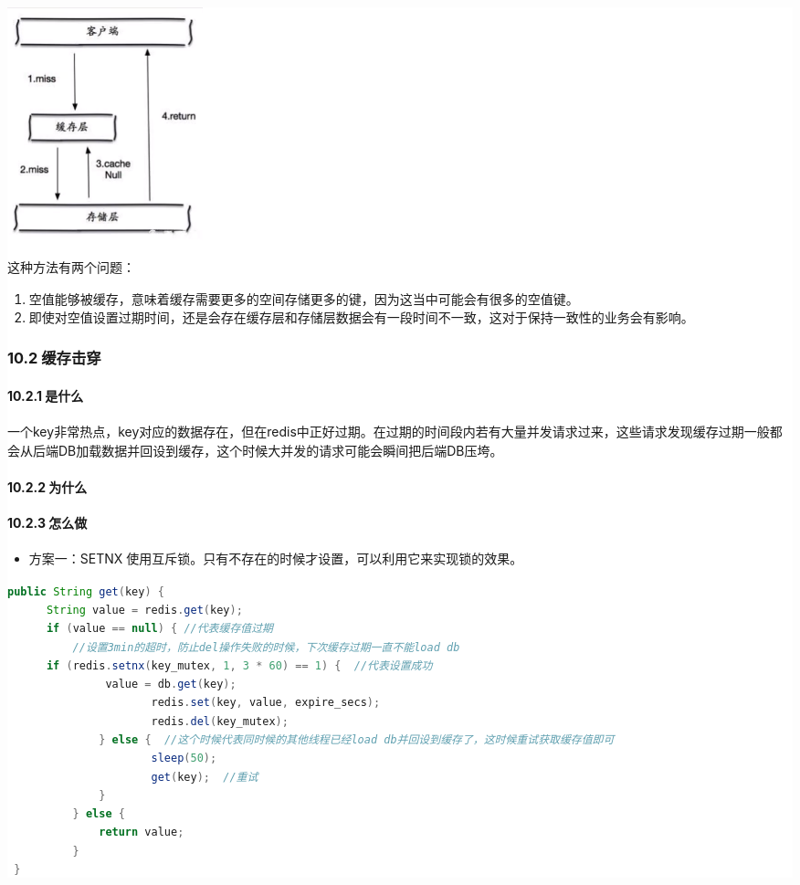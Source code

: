 ![](Redis基础/缓存空对象.PNG)



这种方法有两个问题：

1. 空值能够被缓存，意味着缓存需要更多的空间存储更多的键，因为这当中可能会有很多的空值键。
2. 即使对空值设置过期时间，还是会存在缓存层和存储层数据会有一段时间不一致，这对于保持一致性的业务会有影响。

### 10.2 缓存击穿

#### 10.2.1 是什么

一个key非常热点，key对应的数据存在，但在redis中正好过期。在过期的时间段内若有大量并发请求过来，这些请求发现缓存过期一般都会从后端DB加载数据并回设到缓存，这个时候大并发的请求可能会瞬间把后端DB压垮。

#### 10.2.2 为什么



#### 10.2.3 怎么做

* 方案一：SETNX 使用互斥锁。只有不存在的时候才设置，可以利用它来实现锁的效果。

```java
public String get(key) {
      String value = redis.get(key);
      if (value == null) { //代表缓存值过期
          //设置3min的超时，防止del操作失败的时候，下次缓存过期一直不能load db
      if (redis.setnx(key_mutex, 1, 3 * 60) == 1) {  //代表设置成功
               value = db.get(key);
                      redis.set(key, value, expire_secs);
                      redis.del(key_mutex);
              } else {  //这个时候代表同时候的其他线程已经load db并回设到缓存了，这时候重试获取缓存值即可
                      sleep(50);
                      get(key);  //重试
              }
          } else {
              return value;      
          }
 }
```
